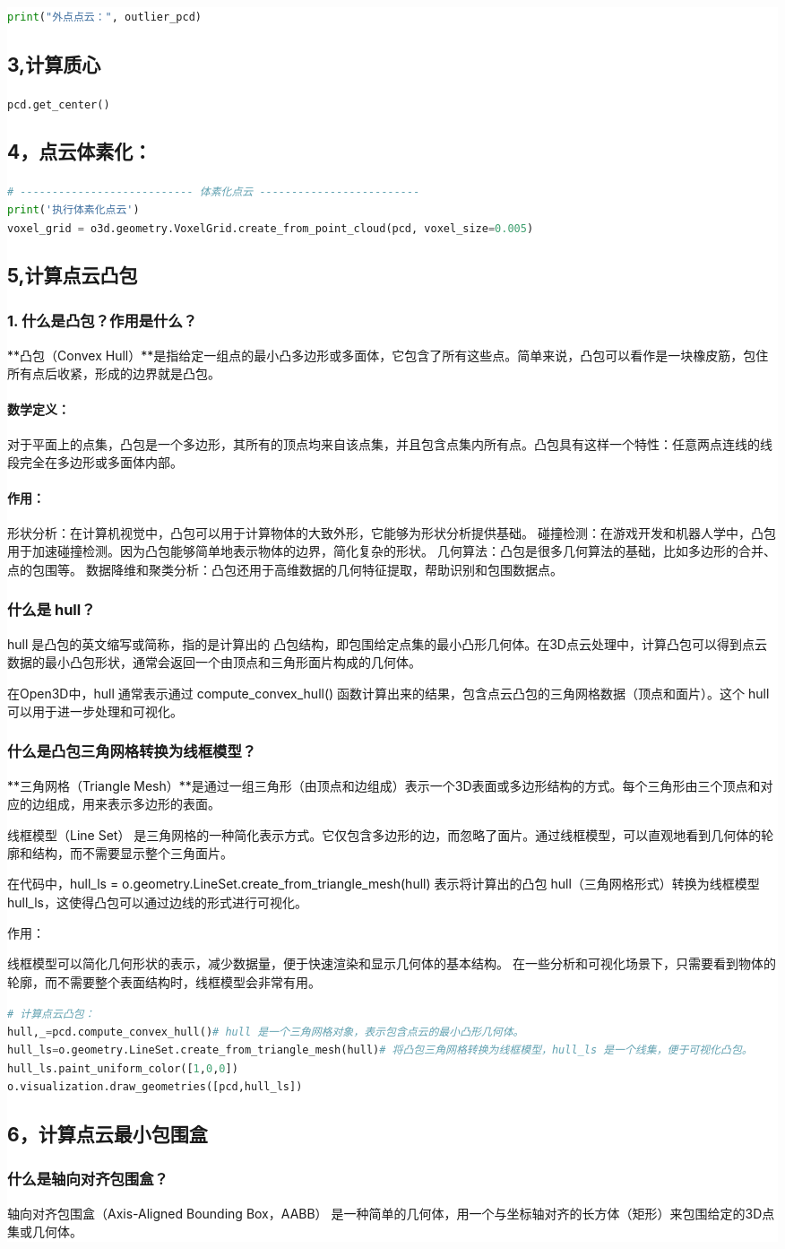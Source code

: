 ```py
print("外点点云：", outlier_pcd)
```
## 3,计算质心
```py
pcd.get_center()
```
## 4，点云体素化：
```py
# --------------------------- 体素化点云 -------------------------
print('执行体素化点云')
voxel_grid = o3d.geometry.VoxelGrid.create_from_point_cloud(pcd, voxel_size=0.005)
```
## 5,计算点云凸包

### 1. 什么是凸包？作用是什么？
**凸包（Convex Hull）**是指给定一组点的最小凸多边形或多面体，它包含了所有这些点。简单来说，凸包可以看作是一块橡皮筋，包住所有点后收紧，形成的边界就是凸包。

#### 数学定义：
对于平面上的点集，凸包是一个多边形，其所有的顶点均来自该点集，并且包含点集内所有点。凸包具有这样一个特性：任意两点连线的线段完全在多边形或多面体内部。

#### 作用：
形状分析：在计算机视觉中，凸包可以用于计算物体的大致外形，它能够为形状分析提供基础。
碰撞检测：在游戏开发和机器人学中，凸包用于加速碰撞检测。因为凸包能够简单地表示物体的边界，简化复杂的形状。
几何算法：凸包是很多几何算法的基础，比如多边形的合并、点的包围等。
数据降维和聚类分析：凸包还用于高维数据的几何特征提取，帮助识别和包围数据点。

### 什么是 hull？
hull 是凸包的英文缩写或简称，指的是计算出的 凸包结构，即包围给定点集的最小凸形几何体。在3D点云处理中，计算凸包可以得到点云数据的最小凸包形状，通常会返回一个由顶点和三角形面片构成的几何体。

在Open3D中，hull 通常表示通过 compute_convex_hull() 函数计算出来的结果，包含点云凸包的三角网格数据（顶点和面片）。这个 hull 可以用于进一步处理和可视化。

### 什么是凸包三角网格转换为线框模型？
**三角网格（Triangle Mesh）**是通过一组三角形（由顶点和边组成）表示一个3D表面或多边形结构的方式。每个三角形由三个顶点和对应的边组成，用来表示多边形的表面。

线框模型（Line Set） 是三角网格的一种简化表示方式。它仅包含多边形的边，而忽略了面片。通过线框模型，可以直观地看到几何体的轮廓和结构，而不需要显示整个三角面片。

在代码中，hull_ls = o.geometry.LineSet.create_from_triangle_mesh(hull) 表示将计算出的凸包 hull（三角网格形式）转换为线框模型 hull_ls，这使得凸包可以通过边线的形式进行可视化。

作用：

线框模型可以简化几何形状的表示，减少数据量，便于快速渲染和显示几何体的基本结构。
在一些分析和可视化场景下，只需要看到物体的轮廓，而不需要整个表面结构时，线框模型会非常有用。
```py
# 计算点云凸包：
hull,_=pcd.compute_convex_hull()# hull 是一个三角网格对象，表示包含点云的最小凸形几何体。
hull_ls=o.geometry.LineSet.create_from_triangle_mesh(hull)# 将凸包三角网格转换为线框模型，hull_ls 是一个线集，便于可视化凸包。
hull_ls.paint_uniform_color([1,0,0])
o.visualization.draw_geometries([pcd,hull_ls])

```
## 6，计算点云最小包围盒
### 什么是轴向对齐包围盒？
轴向对齐包围盒（Axis-Aligned Bounding Box，AABB） 是一种简单的几何体，用一个与坐标轴对齐的长方体（矩形）来包围给定的3D点集或几何体。
